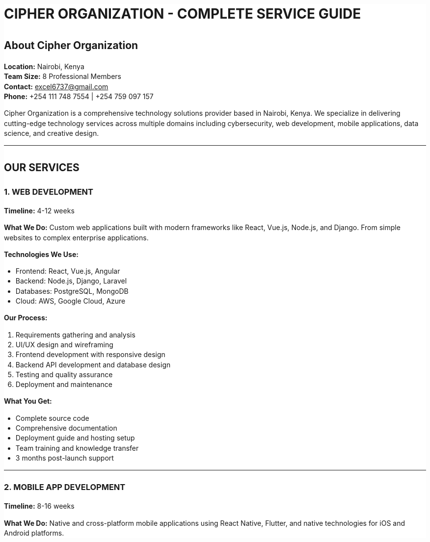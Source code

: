# CIPHER ORGANIZATION - COMPLETE SERVICE GUIDE

## About Cipher Organization

**Location:** Nairobi, Kenya  
**Team Size:** 8 Professional Members  
**Contact:** excel6737@gmail.com  
**Phone:** +254 111 748 7554 | +254 759 097 157  

Cipher Organization is a comprehensive technology solutions provider based in Nairobi, Kenya. We specialize in delivering cutting-edge technology services across multiple domains including cybersecurity, web development, mobile applications, data science, and creative design.

---

## OUR SERVICES

### 1. WEB DEVELOPMENT
**Timeline:** 4-12 weeks  

**What We Do:**
Custom web applications built with modern frameworks like React, Vue.js, Node.js, and Django. From simple websites to complex enterprise applications.

**Technologies We Use:**
- Frontend: React, Vue.js, Angular
- Backend: Node.js, Django, Laravel
- Databases: PostgreSQL, MongoDB
- Cloud: AWS, Google Cloud, Azure

**Our Process:**
1. Requirements gathering and analysis
2. UI/UX design and wireframing
3. Frontend development with responsive design
4. Backend API development and database design
5. Testing and quality assurance
6. Deployment and maintenance

**What You Get:**
- Complete source code
- Comprehensive documentation
- Deployment guide and hosting setup
- Team training and knowledge transfer
- 3 months post-launch support

---

### 2. MOBILE APP DEVELOPMENT
**Timeline:** 8-16 weeks  

**What We Do:**
Native and cross-platform mobile applications using React Native, Flutter, and native technologies for iOS and Android platforms.
